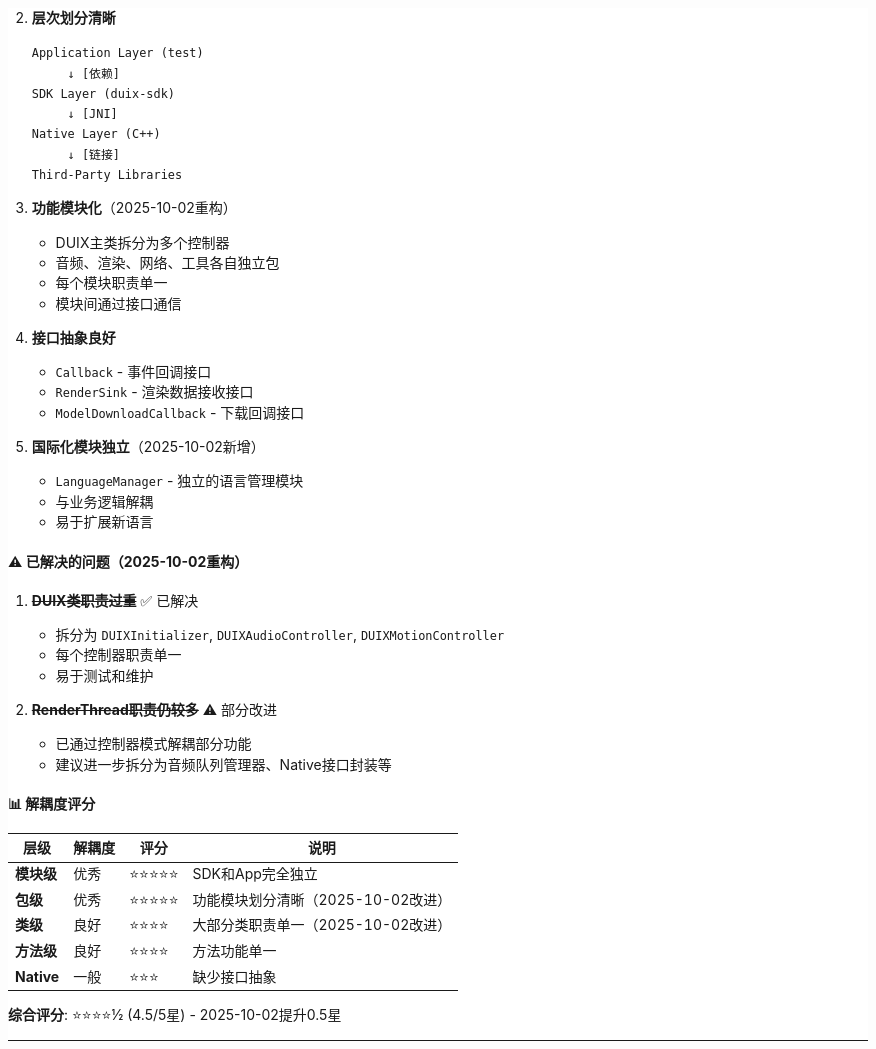 2. **层次划分清晰**
   ```
   Application Layer (test)
        ↓ [依赖]
   SDK Layer (duix-sdk)
        ↓ [JNI]
   Native Layer (C++)
        ↓ [链接]
   Third-Party Libraries
   ```

3. **功能模块化**（2025-10-02重构）
   - DUIX主类拆分为多个控制器
   - 音频、渲染、网络、工具各自独立包
   - 每个模块职责单一
   - 模块间通过接口通信

4. **接口抽象良好**
   - `Callback` - 事件回调接口
   - `RenderSink` - 渲染数据接收接口
   - `ModelDownloadCallback` - 下载回调接口

5. **国际化模块独立**（2025-10-02新增）
   - `LanguageManager` - 独立的语言管理模块
   - 与业务逻辑解耦
   - 易于扩展新语言

#### ⚠️ 已解决的问题（2025-10-02重构）

1. ~~**DUIX类职责过重**~~ ✅ 已解决
   - 拆分为 `DUIXInitializer`, `DUIXAudioController`, `DUIXMotionController`
   - 每个控制器职责单一
   - 易于测试和维护

2. ~~**RenderThread职责仍较多**~~ ⚠️ 部分改进
   - 已通过控制器模式解耦部分功能
   - 建议进一步拆分为音频队列管理器、Native接口封装等

#### 📊 解耦度评分

| 层级 | 解耦度 | 评分 | 说明 |
|------|--------|------|------|
| **模块级** | 优秀 | ⭐⭐⭐⭐⭐ | SDK和App完全独立 |
| **包级** | 优秀 | ⭐⭐⭐⭐⭐ | 功能模块划分清晰（2025-10-02改进） |
| **类级** | 良好 | ⭐⭐⭐⭐ | 大部分类职责单一（2025-10-02改进） |
| **方法级** | 良好 | ⭐⭐⭐⭐ | 方法功能单一 |
| **Native** | 一般 | ⭐⭐⭐ | 缺少接口抽象 |

**综合评分**: ⭐⭐⭐⭐½ (4.5/5星) - 2025-10-02提升0.5星

---
